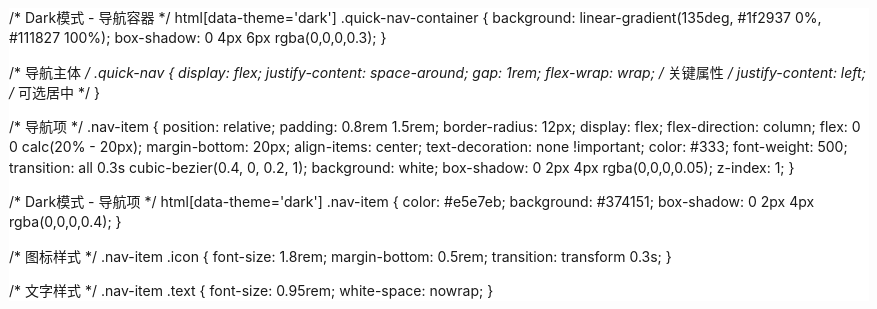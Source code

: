/* Dark模式 - 导航容器 */
html[data-theme='dark'] .quick-nav-container {
  background: linear-gradient(135deg, #1f2937 0%, #111827 100%);
  box-shadow: 0 4px 6px rgba(0,0,0,0.3);
}

/* 导航主体 */
.quick-nav {
  display: flex;
  justify-content: space-around;
  gap: 1rem;
  flex-wrap: wrap; /* 关键属性 */
  justify-content: left; /* 可选居中 */
}

/* 导航项 */
.nav-item {
  position: relative;
  padding: 0.8rem 1.5rem;
  border-radius: 12px;
  display: flex;
  flex-direction: column;
  flex: 0 0 calc(20% - 20px);
  margin-bottom: 20px;
  align-items: center;
  text-decoration: none !important;
  color: #333;
  font-weight: 500;
  transition: all 0.3s cubic-bezier(0.4, 0, 0.2, 1);
  background: white;
  box-shadow: 0 2px 4px rgba(0,0,0,0.05);
  z-index: 1;
}

/* Dark模式 - 导航项 */
html[data-theme='dark'] .nav-item {
  color: #e5e7eb;
  background: #374151;
  box-shadow: 0 2px 4px rgba(0,0,0,0.4);
}

/* 图标样式 */
.nav-item .icon {
  font-size: 1.8rem;
  margin-bottom: 0.5rem;
  transition: transform 0.3s;
}

/* 文字样式 */
.nav-item .text {
  font-size: 0.95rem;
  white-space: nowrap;
}
